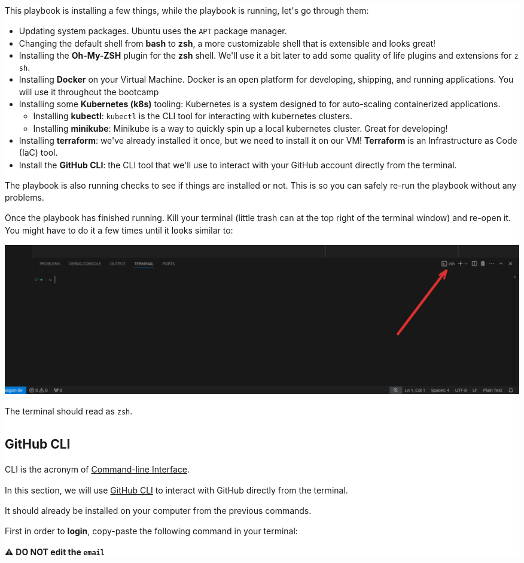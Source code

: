 This playbook is installing a few things, while the playbook is running, let's go through them:
- Updating system packages. Ubuntu uses the `APT` package manager.
- Changing the default shell from **bash** to **zsh**, a more customizable shell that is extensible and looks great!
- Installing the **Oh-My-ZSH** plugin for the **zsh** shell. We'll use it a bit later to add some quality of life plugins and extensions for `zsh`.
- Installing **Docker** on your Virtual Machine. Docker is an open platform for developing, shipping, and running applications. You will use it throughout the bootcamp
- Installing some **Kubernetes (k8s)** tooling: Kubernetes is a system designed to for auto-scaling containerized applications.
    - Installing **kubectl**: `kubectl` is the CLI tool for interacting with kubernetes clusters.
    - Installing **minikube**: Minikube is a way to quickly spin up a local kubernetes cluster. Great for developing!
- Installing **terraform**: we've already installed it once, but we need to install it on our VM! **Terraform** is an Infrastructure as Code (IaC) tool.
- Install the **GitHub CLI**: the CLI tool that we'll use to interact with your GitHub account directly from the terminal.

The playbook is also running checks to see if things are installed or not. This is so you can safely re-run the playbook without any problems.

Once the playbook has finished running. Kill your terminal (little trash can at the top right of the terminal window) and re-open it. You might have to do it a few times until it looks similar to:

![](/images/vscode_after_ansible1.png)

The terminal should read as `zsh`.


## GitHub CLI

CLI is the acronym of [Command-line Interface](https://en.wikipedia.org/wiki/Command-line_interface).

In this section, we will use [GitHub CLI](https://cli.github.com/) to interact with GitHub directly from the terminal.

It should already be installed on your computer from the previous commands.

First in order to **login**, copy-paste the following command in your terminal:

:warning: **DO NOT edit the `email`**
